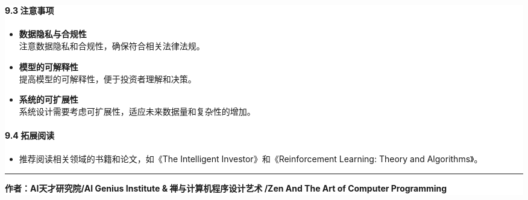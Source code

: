 #### 9.3 注意事项
- **数据隐私与合规性**  
  注意数据隐私和合规性，确保符合相关法律法规。

- **模型的可解释性**  
  提高模型的可解释性，便于投资者理解和决策。

- **系统的可扩展性**  
  系统设计需要考虑可扩展性，适应未来数据量和复杂性的增加。

#### 9.4 拓展阅读
- 推荐阅读相关领域的书籍和论文，如《The Intelligent Investor》和《Reinforcement Learning: Theory and Algorithms》。

---

**作者：AI天才研究院/AI Genius Institute & 禅与计算机程序设计艺术 /Zen And The Art of Computer Programming**

